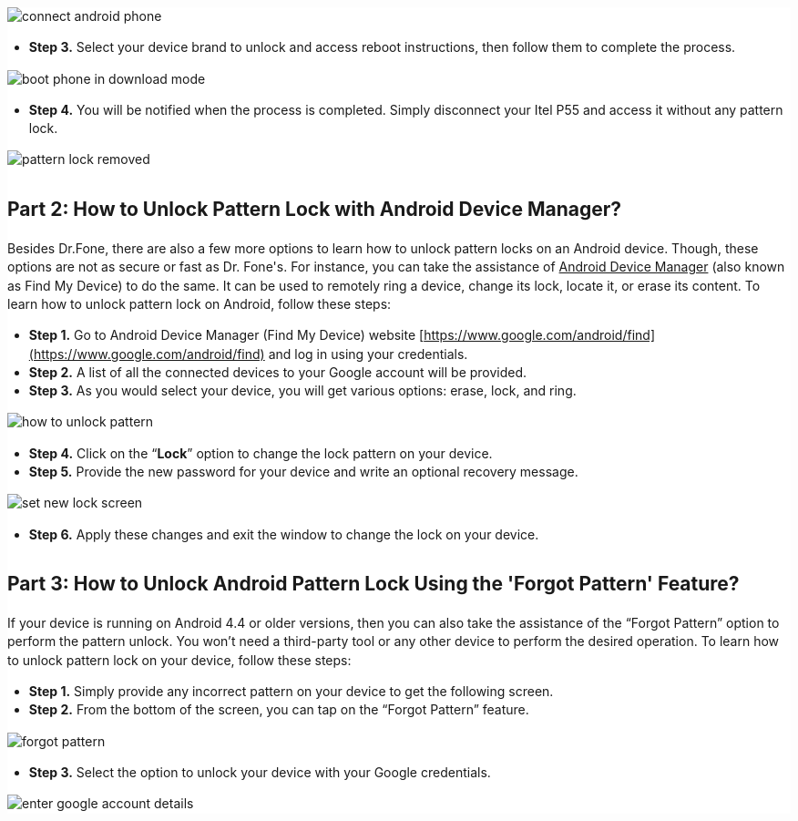 ![connect android phone](https://images.wondershare.com/drfone/guide/android-screen-unlock-3.png)

- **Step 3.** Select your device brand to unlock and access reboot instructions, then follow them to complete the process.

![boot phone in download mode](https://images.wondershare.com/drfone/guide/screen-unlock-any-android-device-2.png)

- **Step 4.** You will be notified when the process is completed. Simply disconnect your Itel P55 and access it without any pattern lock.

![pattern lock removed](https://images.wondershare.com/drfone/guide/screen-unlock-any-android-device-6.png)

## Part 2: How to Unlock Pattern Lock with Android Device Manager?

Besides Dr.Fone, there are also a few more options to learn how to unlock pattern locks on an Android device. Though, these options are not as secure or fast as Dr. Fone's. For instance, you can take the assistance of [Android Device Manager](https://drfone.wondershare.com/unlock/android-device-manager-unlock.html) (also known as Find My Device) to do the same. It can be used to remotely ring a device, change its lock, locate it, or erase its content. To learn how to unlock pattern lock on Android, follow these steps:

- **Step 1.** Go to Android Device Manager (Find My Device) website [https://www.google.com/android/find](https://www.google.com/android/find) and log in using your credentials.
- **Step 2.** A list of all the connected devices to your Google account will be provided.
- **Step 3.** As you would select your device, you will get various options: erase, lock, and ring.

![how to unlock pattern](https://images.wondershare.com/drfone/2020/lock.jpg)

- **Step 4.** Click on the “**Lock**” option to change the lock pattern on your device.
- **Step 5.** Provide the new password for your device and write an optional recovery message.

![set new lock screen](https://images.wondershare.com/drfone/article/2017/09/15057371966761.jpg)

- **Step 6.** Apply these changes and exit the window to change the lock on your device.

## Part 3: How to Unlock Android Pattern Lock Using the 'Forgot Pattern' Feature?

If your device is running on Android 4.4 or older versions, then you can also take the assistance of the “Forgot Pattern” option to perform the pattern unlock. You won’t need a third-party tool or any other device to perform the desired operation. To learn how to unlock pattern lock on your device, follow these steps:

- **Step 1.** Simply provide any incorrect pattern on your device to get the following screen.
- **Step 2.** From the bottom of the screen, you can tap on the “Forgot Pattern” feature.

![forgot pattern](https://images.wondershare.com/drfone/article/2017/09/15057372111138.jpg)

- **Step 3.** Select the option to unlock your device with your Google credentials.

![enter google account details](https://images.wondershare.com/drfone/article/2017/09/15057372279692.jpg)
